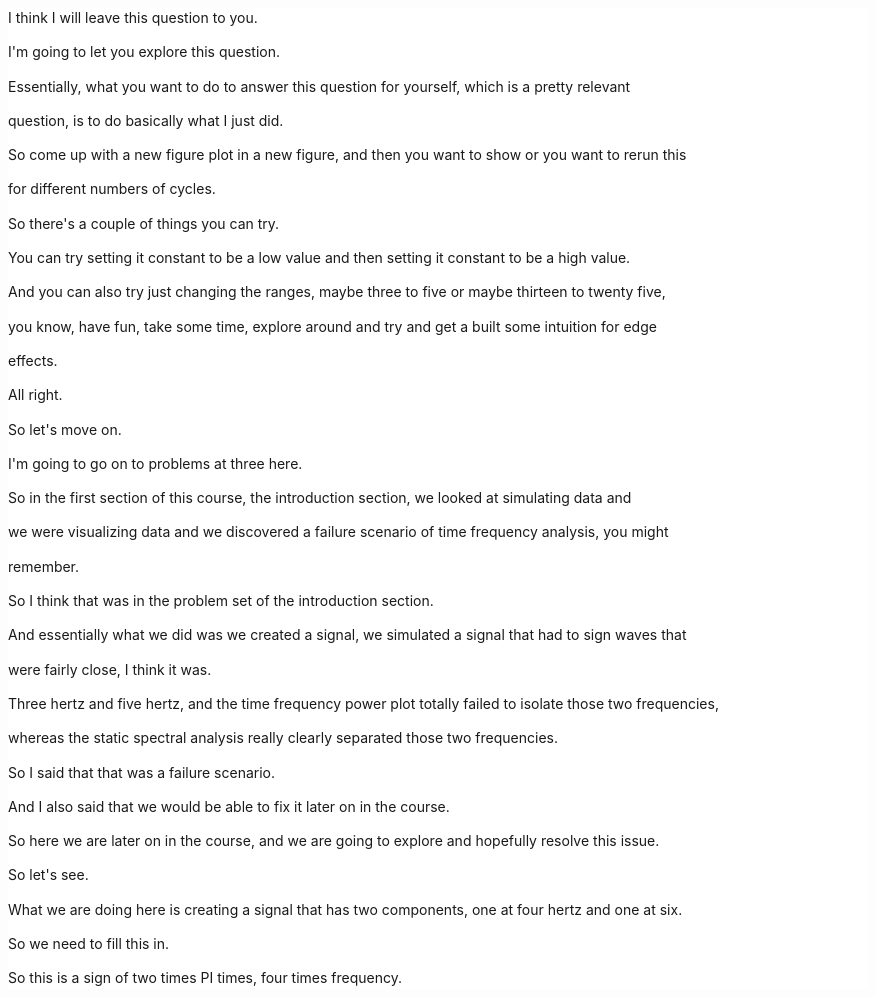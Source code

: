 I think I will leave this question to you.

I'm going to let you explore this question.

Essentially, what you want to do to answer this question for yourself, which is a pretty relevant

question, is to do basically what I just did.

So come up with a new figure plot in a new figure, and then you want to show or you want to rerun this

for different numbers of cycles.

So there's a couple of things you can try.

You can try setting it constant to be a low value and then setting it constant to be a high value.

And you can also try just changing the ranges, maybe three to five or maybe thirteen to twenty five,

you know, have fun, take some time, explore around and try and get a built some intuition for edge

effects.

All right.

So let's move on.

I'm going to go on to problems at three here.

So in the first section of this course, the introduction section, we looked at simulating data and

we were visualizing data and we discovered a failure scenario of time frequency analysis, you might

remember.

So I think that was in the problem set of the introduction section.

And essentially what we did was we created a signal, we simulated a signal that had to sign waves that

were fairly close, I think it was.

Three hertz and five hertz, and the time frequency power plot totally failed to isolate those two frequencies,

whereas the static spectral analysis really clearly separated those two frequencies.

So I said that that was a failure scenario.

And I also said that we would be able to fix it later on in the course.

So here we are later on in the course, and we are going to explore and hopefully resolve this issue.

So let's see.

What we are doing here is creating a signal that has two components, one at four hertz and one at six.

So we need to fill this in.

So this is a sign of two times PI times, four times frequency.
